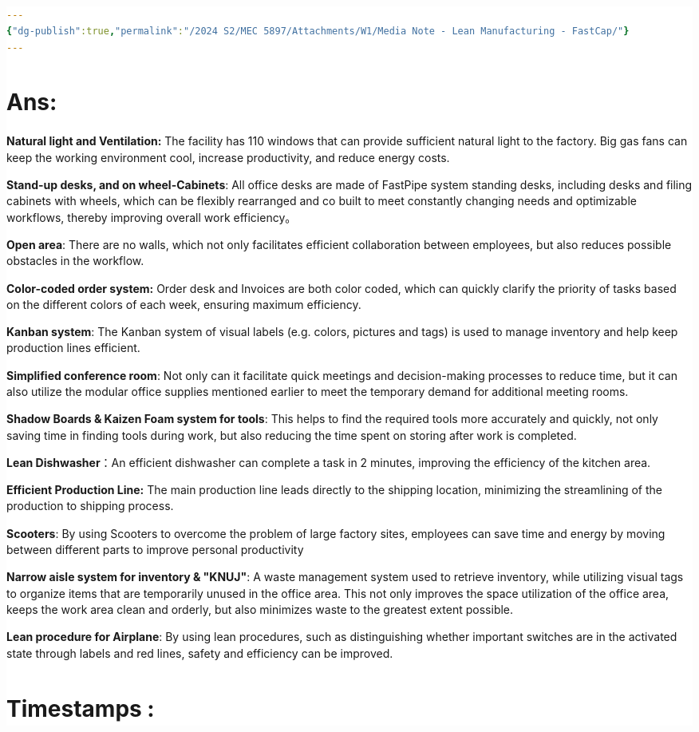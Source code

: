 ```yaml
---
{"dg-publish":true,"permalink":"/2024 S2/MEC 5897/Attachments/W1/Media Note - Lean Manufacturing - FastCap/"}
---
```


# Ans:
**Natural light and Ventilation:** The facility has 110 windows that can provide sufficient natural light to the factory. Big gas fans can keep the working environment cool, increase productivity, and reduce energy costs.

**Stand-up desks, and on wheel-Cabinets**: All office desks are made of FastPipe system standing desks, including desks and filing cabinets with wheels, which can be flexibly rearranged and co built to meet constantly changing needs and optimizable workflows, thereby improving overall work efficiency。

**Open area**: There are no walls, which not only facilitates efficient collaboration between employees, but also reduces possible obstacles in the workflow.

**Color-coded order system:** Order desk and Invoices are both color coded, which can quickly clarify the priority of tasks based on the different colors of each week, ensuring maximum efficiency.

**Kanban system**: The Kanban system of visual labels (e.g. colors, pictures and tags) is used to manage inventory and help keep production lines efficient.

**Simplified conference room**: Not only can it facilitate quick meetings and decision-making processes to reduce time, but it can also utilize the modular office supplies mentioned earlier to meet the temporary demand for additional meeting rooms.

**Shadow Boards & Kaizen Foam system for tools**: This helps to find the required tools more accurately and quickly, not only saving time in finding tools during work, but also reducing the time spent on storing after work is completed.

**Lean Dishwasher**：An efficient dishwasher can complete a task in 2 minutes, improving the efficiency of the kitchen area.

**Efficient Production Line:** The main production line leads directly to the shipping location, minimizing the streamlining of the production to shipping process.

**Scooters**: By using Scooters to overcome the problem of large factory sites, employees can save time and energy by moving between different parts to improve personal productivity

**Narrow aisle system for inventory & "KNUJ"**: A waste management system used to retrieve inventory, while utilizing visual tags to organize items that are temporarily unused in the office area. This not only improves the space utilization of the office area, keeps the work area clean and orderly, but also minimizes waste to the greatest extent possible.

**Lean procedure for Airplane**: By using lean procedures, such as distinguishing whether important switches are in the activated state through labels and red lines, safety and efficiency can be improved.




# Timestamps :

